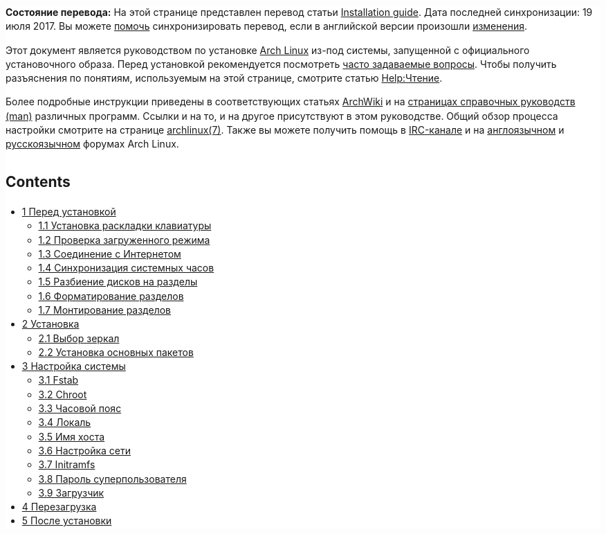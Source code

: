 **Состояние перевода:** На этой странице представлен перевод статьи [Installation guide](/index.php/Installation_guide "Installation guide"). Дата последней синхронизации: 19 июля 2017\. Вы можете [помочь](/index.php/ArchWiki_Translation_Team_(%D0%A0%D1%83%D1%81%D1%81%D0%BA%D0%B8%D0%B9) "ArchWiki Translation Team (Русский)") синхронизировать перевод, если в английской версии произошли [изменения](https://wiki.archlinux.org/index.php?title=Installation_guide&diff=0&oldid=482303).

Этот документ является руководством по установке [Arch Linux](/index.php/Arch_Linux_(%D0%A0%D1%83%D1%81%D1%81%D0%BA%D0%B8%D0%B9) "Arch Linux (Русский)") из-под системы, запущенной с официального установочного образа. Перед установкой рекомендуется посмотреть [часто задаваемые вопросы](/index.php/%D0%A7%D0%B0%D1%81%D1%82%D0%BE_%D0%B7%D0%B0%D0%B4%D0%B0%D0%B2%D0%B0%D0%B5%D0%BC%D1%8B%D0%B5_%D0%B2%D0%BE%D0%BF%D1%80%D0%BE%D1%81%D1%8B "Часто задаваемые вопросы"). Чтобы получить разъяснения по понятиям, используемым на этой странице, смотрите статью [Help:Чтение](/index.php/Help:%D0%A7%D1%82%D0%B5%D0%BD%D0%B8%D0%B5 "Help:Чтение").

Более подробные инструкции приведены в соответствующих статьях [ArchWiki](/index.php/ArchWiki:About_(%D0%A0%D1%83%D1%81%D1%81%D0%BA%D0%B8%D0%B9) "ArchWiki:About (Русский)") и на [страницах справочных руководств (man)](/index.php/Man_page_(%D0%A0%D1%83%D1%81%D1%81%D0%BA%D0%B8%D0%B9) "Man page (Русский)") различных программ. Ссылки и на то, и на другое присутствуют в этом руководстве. Общий обзор процесса настройки смотрите на странице [archlinux(7)](https://jlk.fjfi.cvut.cz/arch/manpages/man/archlinux.7). Также вы можете получить помощь в [IRC-канале](/index.php/IRC_channel_(%D0%A0%D1%83%D1%81%D1%81%D0%BA%D0%B8%D0%B9) "IRC channel (Русский)") и на [англоязычном](https://bbs.archlinux.org/) и [русскоязычном](http://archlinux.org.ru/forum/) форумах Arch Linux.

## Contents

*   [1 Перед установкой](#.D0.9F.D0.B5.D1.80.D0.B5.D0.B4_.D1.83.D1.81.D1.82.D0.B0.D0.BD.D0.BE.D0.B2.D0.BA.D0.BE.D0.B9)
    *   [1.1 Установка раскладки клавиатуры](#.D0.A3.D1.81.D1.82.D0.B0.D0.BD.D0.BE.D0.B2.D0.BA.D0.B0_.D1.80.D0.B0.D1.81.D0.BA.D0.BB.D0.B0.D0.B4.D0.BA.D0.B8_.D0.BA.D0.BB.D0.B0.D0.B2.D0.B8.D0.B0.D1.82.D1.83.D1.80.D1.8B)
    *   [1.2 Проверка загруженного режима](#.D0.9F.D1.80.D0.BE.D0.B2.D0.B5.D1.80.D0.BA.D0.B0_.D0.B7.D0.B0.D0.B3.D1.80.D1.83.D0.B6.D0.B5.D0.BD.D0.BD.D0.BE.D0.B3.D0.BE_.D1.80.D0.B5.D0.B6.D0.B8.D0.BC.D0.B0)
    *   [1.3 Соединение с Интернетом](#.D0.A1.D0.BE.D0.B5.D0.B4.D0.B8.D0.BD.D0.B5.D0.BD.D0.B8.D0.B5_.D1.81_.D0.98.D0.BD.D1.82.D0.B5.D1.80.D0.BD.D0.B5.D1.82.D0.BE.D0.BC)
    *   [1.4 Синхронизация системных часов](#.D0.A1.D0.B8.D0.BD.D1.85.D1.80.D0.BE.D0.BD.D0.B8.D0.B7.D0.B0.D1.86.D0.B8.D1.8F_.D1.81.D0.B8.D1.81.D1.82.D0.B5.D0.BC.D0.BD.D1.8B.D1.85_.D1.87.D0.B0.D1.81.D0.BE.D0.B2)
    *   [1.5 Разбиение дисков на разделы](#.D0.A0.D0.B0.D0.B7.D0.B1.D0.B8.D0.B5.D0.BD.D0.B8.D0.B5_.D0.B4.D0.B8.D1.81.D0.BA.D0.BE.D0.B2_.D0.BD.D0.B0_.D1.80.D0.B0.D0.B7.D0.B4.D0.B5.D0.BB.D1.8B)
    *   [1.6 Форматирование разделов](#.D0.A4.D0.BE.D1.80.D0.BC.D0.B0.D1.82.D0.B8.D1.80.D0.BE.D0.B2.D0.B0.D0.BD.D0.B8.D0.B5_.D1.80.D0.B0.D0.B7.D0.B4.D0.B5.D0.BB.D0.BE.D0.B2)
    *   [1.7 Монтирование разделов](#.D0.9C.D0.BE.D0.BD.D1.82.D0.B8.D1.80.D0.BE.D0.B2.D0.B0.D0.BD.D0.B8.D0.B5_.D1.80.D0.B0.D0.B7.D0.B4.D0.B5.D0.BB.D0.BE.D0.B2)
*   [2 Установка](#.D0.A3.D1.81.D1.82.D0.B0.D0.BD.D0.BE.D0.B2.D0.BA.D0.B0)
    *   [2.1 Выбор зеркал](#.D0.92.D1.8B.D0.B1.D0.BE.D1.80_.D0.B7.D0.B5.D1.80.D0.BA.D0.B0.D0.BB)
    *   [2.2 Установка основных пакетов](#.D0.A3.D1.81.D1.82.D0.B0.D0.BD.D0.BE.D0.B2.D0.BA.D0.B0_.D0.BE.D1.81.D0.BD.D0.BE.D0.B2.D0.BD.D1.8B.D1.85_.D0.BF.D0.B0.D0.BA.D0.B5.D1.82.D0.BE.D0.B2)
*   [3 Настройка системы](#.D0.9D.D0.B0.D1.81.D1.82.D1.80.D0.BE.D0.B9.D0.BA.D0.B0_.D1.81.D0.B8.D1.81.D1.82.D0.B5.D0.BC.D1.8B)
    *   [3.1 Fstab](#Fstab)
    *   [3.2 Chroot](#Chroot)
    *   [3.3 Часовой пояс](#.D0.A7.D0.B0.D1.81.D0.BE.D0.B2.D0.BE.D0.B9_.D0.BF.D0.BE.D1.8F.D1.81)
    *   [3.4 Локаль](#.D0.9B.D0.BE.D0.BA.D0.B0.D0.BB.D1.8C)
    *   [3.5 Имя хоста](#.D0.98.D0.BC.D1.8F_.D1.85.D0.BE.D1.81.D1.82.D0.B0)
    *   [3.6 Настройка сети](#.D0.9D.D0.B0.D1.81.D1.82.D1.80.D0.BE.D0.B9.D0.BA.D0.B0_.D1.81.D0.B5.D1.82.D0.B8)
    *   [3.7 Initramfs](#Initramfs)
    *   [3.8 Пароль суперпользователя](#.D0.9F.D0.B0.D1.80.D0.BE.D0.BB.D1.8C_.D1.81.D1.83.D0.BF.D0.B5.D1.80.D0.BF.D0.BE.D0.BB.D1.8C.D0.B7.D0.BE.D0.B2.D0.B0.D1.82.D0.B5.D0.BB.D1.8F)
    *   [3.9 Загрузчик](#.D0.97.D0.B0.D0.B3.D1.80.D1.83.D0.B7.D1.87.D0.B8.D0.BA)
*   [4 Перезагрузка](#.D0.9F.D0.B5.D1.80.D0.B5.D0.B7.D0.B0.D0.B3.D1.80.D1.83.D0.B7.D0.BA.D0.B0)
*   [5 После установки](#.D0.9F.D0.BE.D1.81.D0.BB.D0.B5_.D1.83.D1.81.D1.82.D0.B0.D0.BD.D0.BE.D0.B2.D0.BA.D0.B8)
